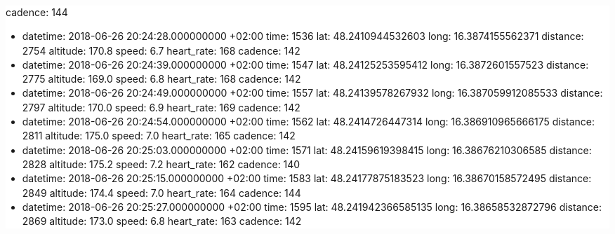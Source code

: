   cadence: 144
- datetime: 2018-06-26 20:24:28.000000000 +02:00
  time: 1536
  lat: 48.2410944532603
  long: 16.3874155562371
  distance: 2754
  altitude: 170.8
  speed: 6.7
  heart_rate: 168
  cadence: 142
- datetime: 2018-06-26 20:24:39.000000000 +02:00
  time: 1547
  lat: 48.24125253595412
  long: 16.3872601557523
  distance: 2775
  altitude: 169.0
  speed: 6.8
  heart_rate: 168
  cadence: 142
- datetime: 2018-06-26 20:24:49.000000000 +02:00
  time: 1557
  lat: 48.24139578267932
  long: 16.387059912085533
  distance: 2797
  altitude: 170.0
  speed: 6.9
  heart_rate: 169
  cadence: 142
- datetime: 2018-06-26 20:24:54.000000000 +02:00
  time: 1562
  lat: 48.2414726447314
  long: 16.386910965666175
  distance: 2811
  altitude: 175.0
  speed: 7.0
  heart_rate: 165
  cadence: 142
- datetime: 2018-06-26 20:25:03.000000000 +02:00
  time: 1571
  lat: 48.24159619398415
  long: 16.38676210306585
  distance: 2828
  altitude: 175.2
  speed: 7.2
  heart_rate: 162
  cadence: 140
- datetime: 2018-06-26 20:25:15.000000000 +02:00
  time: 1583
  lat: 48.24177875183523
  long: 16.38670158572495
  distance: 2849
  altitude: 174.4
  speed: 7.0
  heart_rate: 164
  cadence: 144
- datetime: 2018-06-26 20:25:27.000000000 +02:00
  time: 1595
  lat: 48.241942366585135
  long: 16.38658532872796
  distance: 2869
  altitude: 173.0
  speed: 6.8
  heart_rate: 163
  cadence: 142